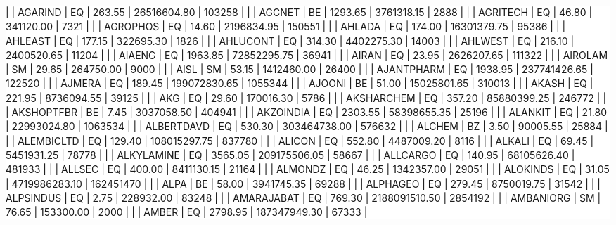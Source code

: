 |  | AGARIND | EQ | 263.55 | 26516604.80 | 103258 |
|  | AGCNET | BE | 1293.65 | 3761318.15 | 2888 |
|  | AGRITECH | EQ | 46.80 | 341120.00 | 7321 |
|  | AGROPHOS | EQ | 14.60 | 2196834.95 | 150551 |
|  | AHLADA | EQ | 174.00 | 16301379.75 | 95386 |
|  | AHLEAST | EQ | 177.15 | 322695.30 | 1826 |
|  | AHLUCONT | EQ | 314.30 | 4402275.30 | 14003 |
|  | AHLWEST | EQ | 216.10 | 2400520.65 | 11204 |
|  | AIAENG | EQ | 1963.85 | 72852295.75 | 36941 |
|  | AIRAN | EQ | 23.95 | 2626207.65 | 111322 |
|  | AIROLAM | SM | 29.65 | 264750.00 | 9000 |
|  | AISL | SM | 53.15 | 1412460.00 | 26400 |
|  | AJANTPHARM | EQ | 1938.95 | 237741426.65 | 122520 |
|  | AJMERA | EQ | 189.45 | 199072830.65 | 1055344 |
|  | AJOONI | BE | 51.00 | 15025801.65 | 310013 |
|  | AKASH | EQ | 221.95 | 8736094.55 | 39125 |
|  | AKG | EQ | 29.60 | 170016.30 | 5786 |
|  | AKSHARCHEM | EQ | 357.20 | 85880399.25 | 246772 |
|  | AKSHOPTFBR | BE | 7.45 | 3037058.50 | 404941 |
|  | AKZOINDIA | EQ | 2303.55 | 58398655.35 | 25196 |
|  | ALANKIT | EQ | 21.80 | 22993024.80 | 1063534 |
|  | ALBERTDAVD | EQ | 530.30 | 303464738.00 | 576632 |
|  | ALCHEM | BZ | 3.50 | 90005.55 | 25884 |
|  | ALEMBICLTD | EQ | 129.40 | 108015297.75 | 837780 |
|  | ALICON | EQ | 552.80 | 4487009.20 | 8116 |
|  | ALKALI | EQ | 69.45 | 5451931.25 | 78778 |
|  | ALKYLAMINE | EQ | 3565.05 | 209175506.05 | 58667 |
|  | ALLCARGO | EQ | 140.95 | 68105626.40 | 481933 |
|  | ALLSEC | EQ | 400.00 | 8411130.15 | 21164 |
|  | ALMONDZ | EQ | 46.25 | 1342357.00 | 29051 |
|  | ALOKINDS | EQ | 31.05 | 4719986283.10 | 162451470 |
|  | ALPA | BE | 58.00 | 3941745.35 | 69288 |
|  | ALPHAGEO | EQ | 279.45 | 8750019.75 | 31542 |
|  | ALPSINDUS | EQ | 2.75 | 228932.00 | 83248 |
|  | AMARAJABAT | EQ | 769.30 | 2188091510.50 | 2854192 |
|  | AMBANIORG | SM | 76.65 | 153300.00 | 2000 |
|  | AMBER | EQ | 2798.95 | 187347949.30 | 67333 |